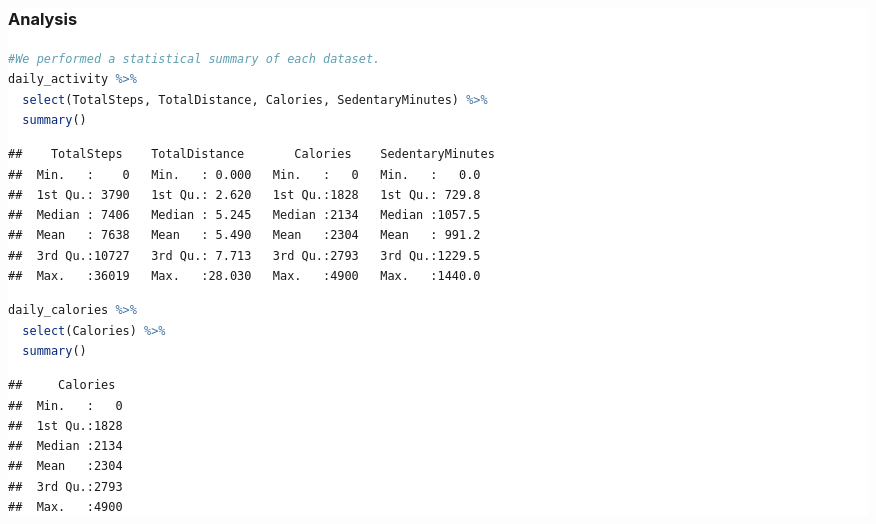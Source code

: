 ### **Analysis**

``` r
#We performed a statistical summary of each dataset.
daily_activity %>%
  select(TotalSteps, TotalDistance, Calories, SedentaryMinutes) %>%
  summary()
```

    ##    TotalSteps    TotalDistance       Calories    SedentaryMinutes
    ##  Min.   :    0   Min.   : 0.000   Min.   :   0   Min.   :   0.0  
    ##  1st Qu.: 3790   1st Qu.: 2.620   1st Qu.:1828   1st Qu.: 729.8  
    ##  Median : 7406   Median : 5.245   Median :2134   Median :1057.5  
    ##  Mean   : 7638   Mean   : 5.490   Mean   :2304   Mean   : 991.2  
    ##  3rd Qu.:10727   3rd Qu.: 7.713   3rd Qu.:2793   3rd Qu.:1229.5  
    ##  Max.   :36019   Max.   :28.030   Max.   :4900   Max.   :1440.0

``` r
daily_calories %>%
  select(Calories) %>%
  summary()
```

    ##     Calories   
    ##  Min.   :   0  
    ##  1st Qu.:1828  
    ##  Median :2134  
    ##  Mean   :2304  
    ##  3rd Qu.:2793  
    ##  Max.   :4900
